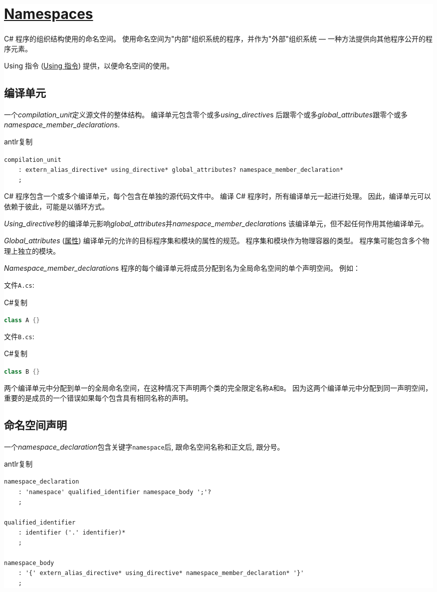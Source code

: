 # [Namespaces](https://docs.microsoft.com/en-us/dotnet/csharp/language-reference/language-specification/namespaces)

C# 程序的组织结构使用的命名空间。 使用命名空间为"内部"组织系统的程序，并作为"外部"组织系统 — 一种方法提供向其他程序公开的程序元素。

Using 指令 ([Using 指令](https://docs.microsoft.com/zh-cn/dotnet/csharp/language-reference/language-specification/namespaces#using-directives)) 提供，以便命名空间的使用。

## 编译单元

一个*compilation_unit*定义源文件的整体结构。 编译单元包含零个或多*using_directive*s 后跟零个或多*global_attributes*跟零个或多*namespace_member_declaration*s.

antlr复制

```antlr
compilation_unit
    : extern_alias_directive* using_directive* global_attributes? namespace_member_declaration*
    ;
```

C# 程序包含一个或多个编译单元，每个包含在单独的源代码文件中。 编译 C# 程序时，所有编译单元一起进行处理。 因此，编译单元可以依赖于彼此，可能是以循环方式。

*Using_directive*秒的编译单元影响*global_attributes*并*namespace_member_declaration*s 该编译单元，但不起任何作用其他编译单元。

*Global_attributes* ([属性](https://docs.microsoft.com/zh-cn/dotnet/csharp/language-reference/language-specification/attributes)) 编译单元的允许的目标程序集和模块的属性的规范。 程序集和模块作为物理容器的类型。 程序集可能包含多个物理上独立的模块。

*Namespace_member_declaration*s 程序的每个编译单元将成员分配到名为全局命名空间的单个声明空间。 例如：

文件`A.cs`:

C#复制

```csharp
class A {}
```

文件`B.cs`:

C#复制

```csharp
class B {}
```

两个编译单元中分配到单一的全局命名空间，在这种情况下声明两个类的完全限定名称`A`和`B`。 因为这两个编译单元中分配到同一声明空间，重要的是成员的一个错误如果每个包含具有相同名称的声明。

## 命名空间声明

一个*namespace_declaration*包含关键字`namespace`后, 跟命名空间名称和正文后, 跟分号。

antlr复制

```antlr
namespace_declaration
    : 'namespace' qualified_identifier namespace_body ';'?
    ;

qualified_identifier
    : identifier ('.' identifier)*
    ;

namespace_body
    : '{' extern_alias_directive* using_directive* namespace_member_declaration* '}'
    ;
```
